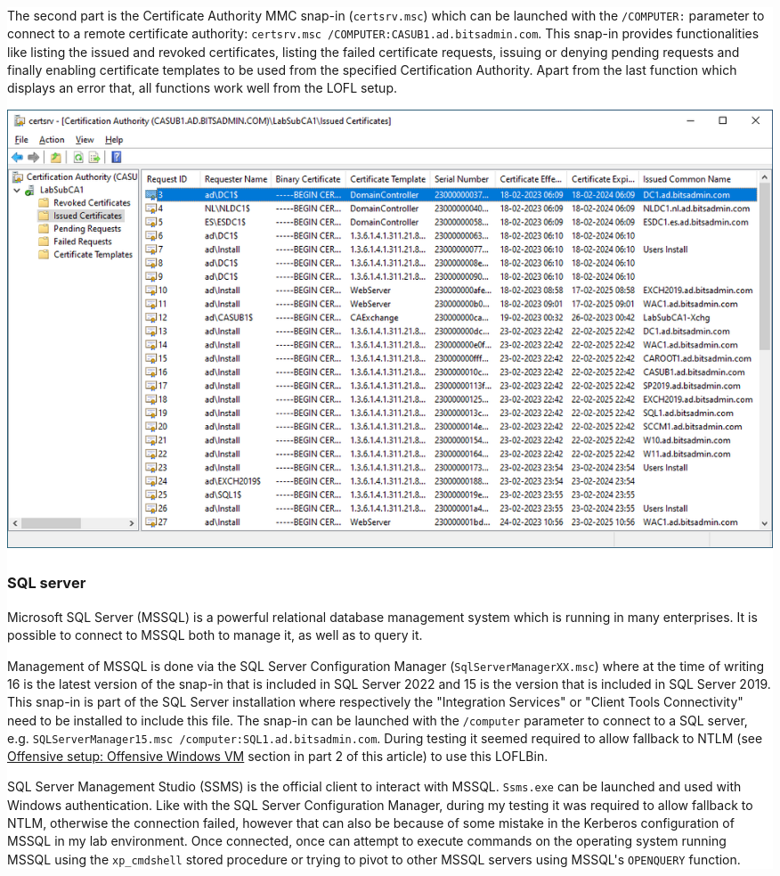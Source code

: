 The second part is the Certificate Authority MMC snap-in (`certsrv.msc`) which can be launched with the `/COMPUTER:` parameter to connect to a remote certificate authority: `certsrv.msc /COMPUTER:CASUB1.ad.bitsadmin.com`. This snap-in provides functionalities like listing the issued and revoked certificates, listing the failed certificate requests, issuing or denying pending requests and finally enabling certificate templates to be used from the specified Certification Authority. Apart from the last function which displays an error that, all functions work well from the LOFL setup.

![Certificate Authority MMC snap-in](/assets/img/20230815_living-off-the-foreign-land/certsrv.png "Certificate Authority MMC snap-in")

### SQL server
Microsoft SQL Server (MSSQL) is a powerful relational database management system which is running in many enterprises. It is possible to connect to MSSQL both to manage it, as well as to query it.

Management of MSSQL is done via the SQL Server Configuration Manager (`SqlServerManagerXX.msc`) where at the time of writing 16 is the latest version of the snap-in that is included in SQL Server 2022 and 15 is the version that is included in SQL Server 2019. This snap-in is part of the SQL Server installation where respectively the "Integration Services" or "Client Tools Connectivity" need to be installed to include this file. The snap-in can be launched with the `/computer` parameter to connect to a SQL server, e.g. `SQLServerManager15.msc /computer:SQL1.ad.bitsadmin.com`. During testing it seemed required to allow fallback to NTLM (see [Offensive setup: Offensive Windows VM](/living-off-the-foreign-land-windows-as-offensive-platform-part-2#offensive-setup-offensive-windows-vm) section in part 2 of this article) to use this LOFLBin.

SQL Server Management Studio (SSMS) is the official client to interact with MSSQL. `Ssms.exe` can be launched and used with Windows authentication. Like with the SQL Server Configuration Manager, during my testing it was required to allow fallback to NTLM, otherwise the connection failed, however that can also be because of some mistake in the Kerberos configuration of MSSQL in my lab environment. Once connected, once can attempt to execute commands on the operating system running MSSQL using the `xp_cmdshell` stored procedure or trying to pivot to other MSSQL servers using MSSQL's `OPENQUERY` function.
